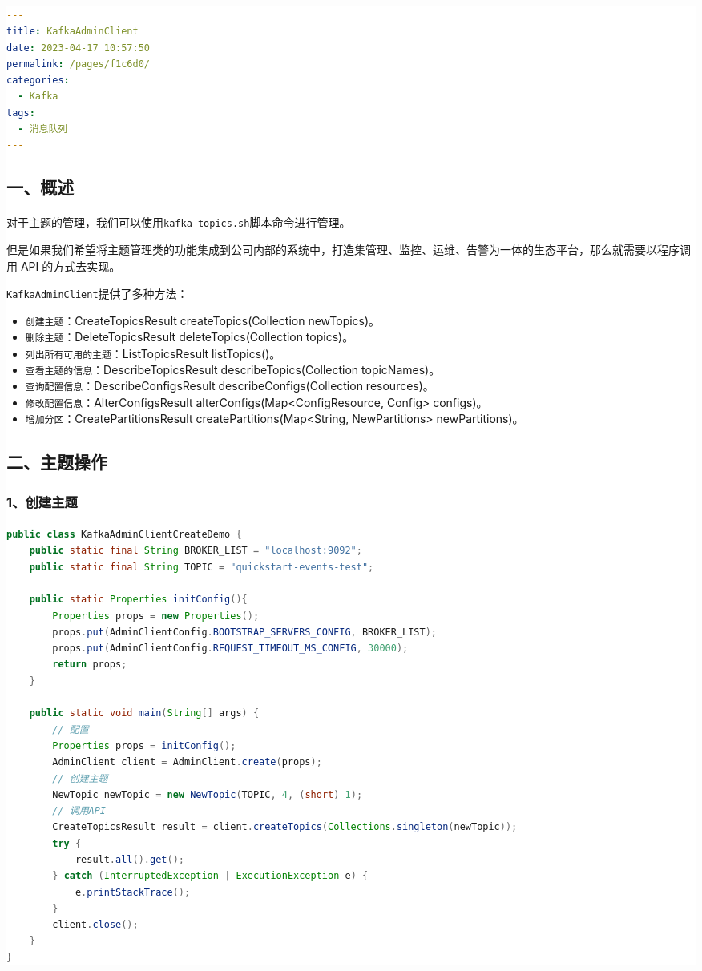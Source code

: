 ```yaml
---
title: KafkaAdminClient
date: 2023-04-17 10:57:50
permalink: /pages/f1c6d0/
categories:
  - Kafka
tags:
  - 消息队列
---
```

## 一、概述

对于主题的管理，我们可以使用`kafka-topics.sh`脚本命令进行管理。

但是如果我们希望将主题管理类的功能集成到公司内部的系统中，打造集管理、监控、运维、告警为一体的生态平台，那么就需要以程序调用 API 的方式去实现。

`KafkaAdminClient`提供了多种方法：

- `创建主题`：CreateTopicsResult createTopics(Collection newTopics)。
- `删除主题`：DeleteTopicsResult deleteTopics(Collection topics)。
- `列出所有可用的主题`：ListTopicsResult listTopics()。
- `查看主题的信息`：DescribeTopicsResult describeTopics(Collection topicNames)。
- `查询配置信息`：DescribeConfigsResult describeConfigs(Collection resources)。
- `修改配置信息`：AlterConfigsResult alterConfigs(Map<ConfigResource, Config> configs)。
- `增加分区`：CreatePartitionsResult createPartitions(Map<String, NewPartitions> newPartitions)。

## 二、主题操作

### 1、创建主题

```java
public class KafkaAdminClientCreateDemo {
    public static final String BROKER_LIST = "localhost:9092";
    public static final String TOPIC = "quickstart-events-test";

    public static Properties initConfig(){
        Properties props = new Properties();
        props.put(AdminClientConfig.BOOTSTRAP_SERVERS_CONFIG, BROKER_LIST);
        props.put(AdminClientConfig.REQUEST_TIMEOUT_MS_CONFIG, 30000);
        return props;
    }

    public static void main(String[] args) {
        // 配置
        Properties props = initConfig();
        AdminClient client = AdminClient.create(props);
        // 创建主题
        NewTopic newTopic = new NewTopic(TOPIC, 4, (short) 1);
        // 调用API
        CreateTopicsResult result = client.createTopics(Collections.singleton(newTopic));
        try {
            result.all().get();
        } catch (InterruptedException | ExecutionException e) {
            e.printStackTrace();
        }
        client.close();
    }
}
```
